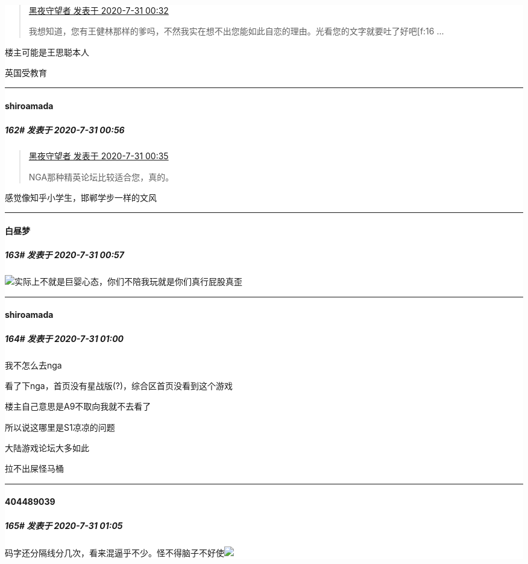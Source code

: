 
<blockquote><a href="httphttps://bbs.saraba1st.com/2b/forum.php?mod=redirect&amp;goto=findpost&amp;pid=48267190&amp;ptid=1952126" target="_blank">黑夜守望者 发表于 2020-7-31 00:32</a>

我想知道，您有王健林那样的爹吗，不然我实在想不出您能如此自恋的理由。光看您的文字就要吐了好吧[f:16 ...</blockquote>
楼主可能是王思聪本人

英国受教育


-----

####  shiroamada  
##### 162#       发表于 2020-7-31 00:56


<blockquote><a href="httphttps://bbs.saraba1st.com/2b/forum.php?mod=redirect&amp;goto=findpost&amp;pid=48267215&amp;ptid=1952126" target="_blank">黑夜守望者 发表于 2020-7-31 00:35</a>

NGA那种精英论坛比较适合您，真的。</blockquote>
感觉像知乎小学生，邯郸学步一样的文风


-----

####  白昼梦  
##### 163#       发表于 2020-7-31 00:57


<img src="https://static.saraba1st.com/image/smiley/face2017/049.png" referrerpolicy="no-referrer">实际上不就是巨婴心态，你们不陪我玩就是你们真行屁股真歪


-----

####  shiroamada  
##### 164#       发表于 2020-7-31 01:00


我不怎么去nga

看了下nga，首页没有星战版(?)，综合区首页没看到这个游戏

楼主自己意思是A9不取向我就不去看了

所以说这哪里是S1凉凉的问题

大陆游戏论坛大多如此

拉不出屎怪马桶


-----

####  404489039  
##### 165#       发表于 2020-7-31 01:05


码字还分隔线分几次，看来混逼乎不少。怪不得脑子不好使<img src="https://static.saraba1st.com/image/smiley/face2017/037.png" referrerpolicy="no-referrer">

